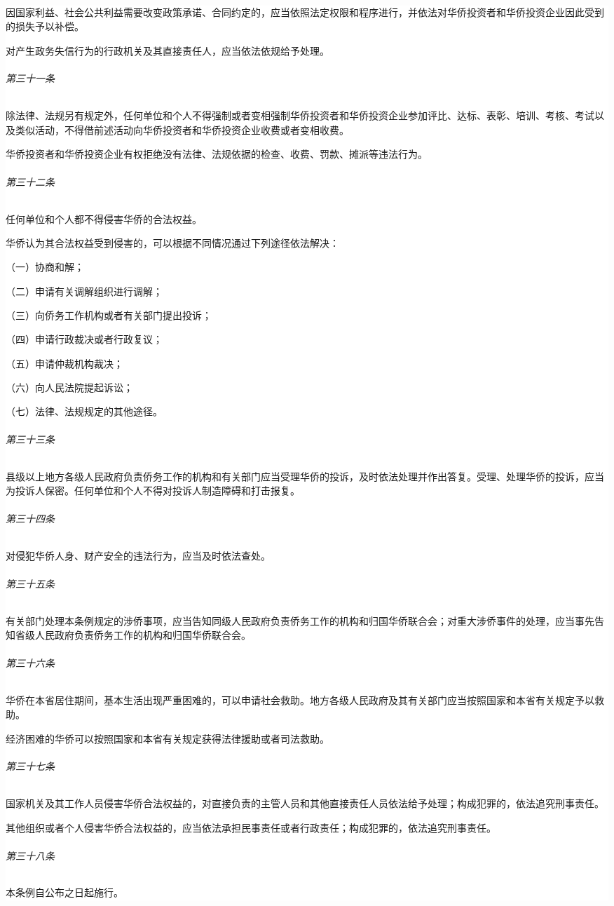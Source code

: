 因国家利益、社会公共利益需要改变政策承诺、合同约定的，应当依照法定权限和程序进行，并依法对华侨投资者和华侨投资企业因此受到的损失予以补偿。

对产生政务失信行为的行政机关及其直接责任人，应当依法依规给予处理。

###### 第三十一条

除法律、法规另有规定外，任何单位和个人不得强制或者变相强制华侨投资者和华侨投资企业参加评比、达标、表彰、培训、考核、考试以及类似活动，不得借前述活动向华侨投资者和华侨投资企业收费或者变相收费。

华侨投资者和华侨投资企业有权拒绝没有法律、法规依据的检查、收费、罚款、摊派等违法行为。

###### 第三十二条

任何单位和个人都不得侵害华侨的合法权益。

华侨认为其合法权益受到侵害的，可以根据不同情况通过下列途径依法解决：

（一）协商和解；

（二）申请有关调解组织进行调解；

（三）向侨务工作机构或者有关部门提出投诉；

（四）申请行政裁决或者行政复议；

（五）申请仲裁机构裁决；

（六）向人民法院提起诉讼；

（七）法律、法规规定的其他途径。

###### 第三十三条

县级以上地方各级人民政府负责侨务工作的机构和有关部门应当受理华侨的投诉，及时依法处理并作出答复。受理、处理华侨的投诉，应当为投诉人保密。任何单位和个人不得对投诉人制造障碍和打击报复。

###### 第三十四条

对侵犯华侨人身、财产安全的违法行为，应当及时依法查处。

###### 第三十五条

有关部门处理本条例规定的涉侨事项，应当告知同级人民政府负责侨务工作的机构和归国华侨联合会；对重大涉侨事件的处理，应当事先告知省级人民政府负责侨务工作的机构和归国华侨联合会。

###### 第三十六条

华侨在本省居住期间，基本生活出现严重困难的，可以申请社会救助。地方各级人民政府及其有关部门应当按照国家和本省有关规定予以救助。

经济困难的华侨可以按照国家和本省有关规定获得法律援助或者司法救助。

###### 第三十七条

国家机关及其工作人员侵害华侨合法权益的，对直接负责的主管人员和其他直接责任人员依法给予处理；构成犯罪的，依法追究刑事责任。

其他组织或者个人侵害华侨合法权益的，应当依法承担民事责任或者行政责任；构成犯罪的，依法追究刑事责任。

###### 第三十八条

本条例自公布之日起施行。

